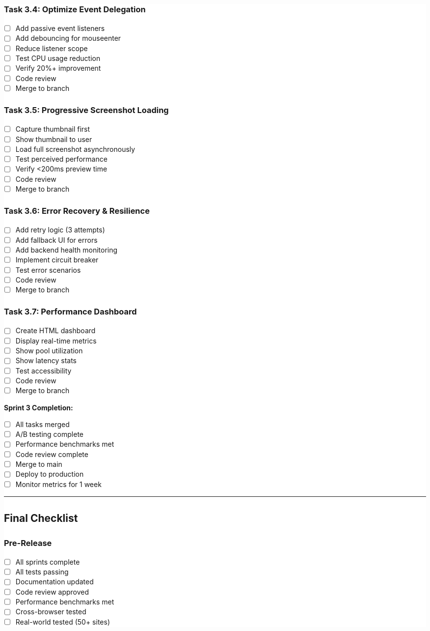 ### Task 3.4: Optimize Event Delegation
- [ ] Add passive event listeners
- [ ] Add debouncing for mouseenter
- [ ] Reduce listener scope
- [ ] Test CPU usage reduction
- [ ] Verify 20%+ improvement
- [ ] Code review
- [ ] Merge to branch

### Task 3.5: Progressive Screenshot Loading
- [ ] Capture thumbnail first
- [ ] Show thumbnail to user
- [ ] Load full screenshot asynchronously
- [ ] Test perceived performance
- [ ] Verify <200ms preview time
- [ ] Code review
- [ ] Merge to branch

### Task 3.6: Error Recovery & Resilience
- [ ] Add retry logic (3 attempts)
- [ ] Add fallback UI for errors
- [ ] Add backend health monitoring
- [ ] Implement circuit breaker
- [ ] Test error scenarios
- [ ] Code review
- [ ] Merge to branch

### Task 3.7: Performance Dashboard
- [ ] Create HTML dashboard
- [ ] Display real-time metrics
- [ ] Show pool utilization
- [ ] Show latency stats
- [ ] Test accessibility
- [ ] Code review
- [ ] Merge to branch

**Sprint 3 Completion:**
- [ ] All tasks merged
- [ ] A/B testing complete
- [ ] Performance benchmarks met
- [ ] Code review complete
- [ ] Merge to main
- [ ] Deploy to production
- [ ] Monitor metrics for 1 week

---

## Final Checklist

### Pre-Release
- [ ] All sprints complete
- [ ] All tests passing
- [ ] Documentation updated
- [ ] Code review approved
- [ ] Performance benchmarks met
- [ ] Cross-browser tested
- [ ] Real-world tested (50+ sites)
